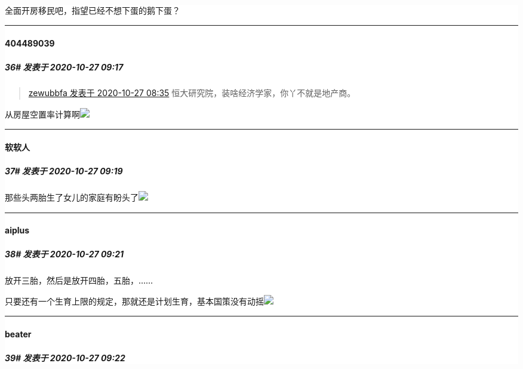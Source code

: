 


全面开房移民吧，指望已经不想下蛋的鹅下蛋？







*****

####  404489039  
##### 36#       发表于 2020-10-27 09:17



<blockquote><a href="httphttps://bbs.saraba1st.com/2b/forum.php?mod=redirect&amp;goto=findpost&amp;pid=49185471&amp;ptid=1967300" target="_blank">zewubbfa 发表于 2020-10-27 08:35</a>
 恒大研究院，装啥经济学家，你丫不就是地产商。</blockquote>
从房屋空置率计算啊<img src="https://static.saraba1st.com/image/smiley/face2017/037.png" referrerpolicy="no-referrer">







*****

####  软软人  
##### 37#       发表于 2020-10-27 09:19




那些头两胎生了女儿的家庭有盼头了<img src="https://static.saraba1st.com/image/smiley/face2017/039.png" referrerpolicy="no-referrer">







*****

####  aiplus  
##### 38#       发表于 2020-10-27 09:21




放开三胎，然后是放开四胎，五胎，……

只要还有一个生育上限的规定，那就还是计划生育，基本国策没有动摇<img src="https://static.saraba1st.com/image/smiley/face2017/067.png" referrerpolicy="no-referrer">







*****

####  beater  
##### 39#       发表于 2020-10-27 09:22

